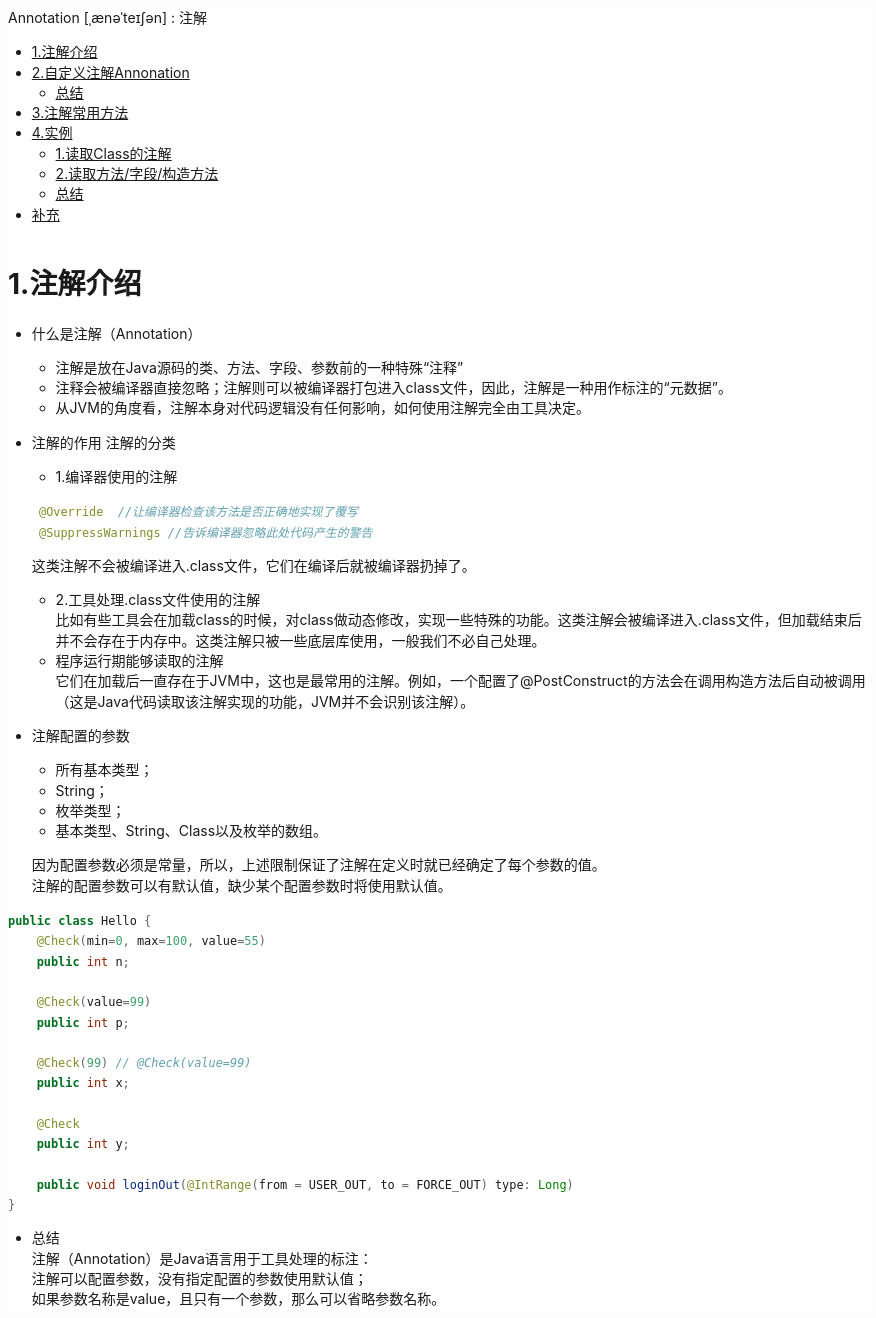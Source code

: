Annotation [ˌænəˈteɪʃən] : 注解



- [1.注解介绍](#1注解介绍)
- [2.自定义注解Annonation](#2自定义注解annonation)
  - [总结](#总结)
- [3.注解常用方法](#3注解常用方法)
- [4.实例](#4实例)
  - [1.读取Class的注解](#1读取class的注解)
  - [2.读取方法/字段/构造方法](#2读取方法字段构造方法)
  - [总结](#总结-1)
- [补充](#补充)



# 1.注解介绍
* 什么是注解（Annotation）
  * 注解是放在Java源码的类、方法、字段、参数前的一种特殊“注释”  
  * 注释会被编译器直接忽略；注解则可以被编译器打包进入class文件，因此，注解是一种用作标注的“元数据”。
  * 从JVM的角度看，注解本身对代码逻辑没有任何影响，如何使用注解完全由工具决定。
* 注解的作用
  注解的分类
  * 1.编译器使用的注解  
  ```java
   @Override  //让编译器检查该方法是否正确地实现了覆写
   @SuppressWarnings //告诉编译器忽略此处代码产生的警告
  ```
   这类注解不会被编译进入.class文件，它们在编译后就被编译器扔掉了。
  * 2.工具处理.class文件使用的注解  
    比如有些工具会在加载class的时候，对class做动态修改，实现一些特殊的功能。这类注解会被编译进入.class文件，但加载结束后并不会存在于内存中。这类注解只被一些底层库使用，一般我们不必自己处理。
  * 程序运行期能够读取的注解  
    它们在加载后一直存在于JVM中，这也是最常用的注解。例如，一个配置了@PostConstruct的方法会在调用构造方法后自动被调用（这是Java代码读取该注解实现的功能，JVM并不会识别该注解）。

* 注解配置的参数
  * 所有基本类型；  
  * String；  
  * 枚举类型；  
  * 基本类型、String、Class以及枚举的数组。  

  因为配置参数必须是常量，所以，上述限制保证了注解在定义时就已经确定了每个参数的值。  
  注解的配置参数可以有默认值，缺少某个配置参数时将使用默认值。

```java
public class Hello {
    @Check(min=0, max=100, value=55)
    public int n;

    @Check(value=99)
    public int p;

    @Check(99) // @Check(value=99)
    public int x;

    @Check
    public int y;

    public void loginOut(@IntRange(from = USER_OUT, to = FORCE_OUT) type: Long)
}
```
* 总结  
注解（Annotation）是Java语言用于工具处理的标注：  
注解可以配置参数，没有指定配置的参数使用默认值；  
如果参数名称是value，且只有一个参数，那么可以省略参数名称。  
